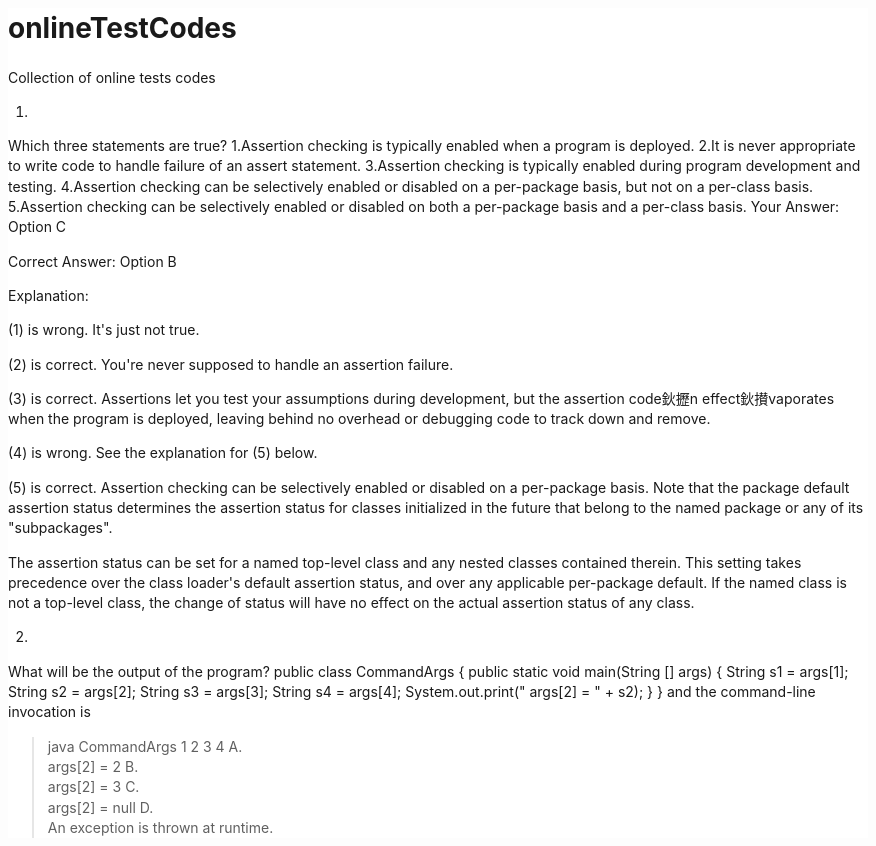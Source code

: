 # onlineTestCodes
Collection of online tests codes

1.	
Which three statements are true?
1.Assertion checking is typically enabled when a program is deployed.
2.It is never appropriate to write code to handle failure of an assert statement.
3.Assertion checking is typically enabled during program development and testing.
4.Assertion checking can be selectively enabled or disabled on a per-package basis, but not on a per-class basis.
5.Assertion checking can be selectively enabled or disabled on both a per-package basis and a per-class basis.
Your Answer: Option C

Correct Answer: Option B

Explanation:

(1) is wrong. It's just not true.

(2) is correct. You're never supposed to handle an assertion failure.

(3) is correct. Assertions let you test your assumptions during development, but the assertion code鈥攊n effect鈥攅vaporates when the program is deployed, leaving behind no overhead or debugging code to track down and remove.

(4) is wrong. See the explanation for (5) below.

(5) is correct. Assertion checking can be selectively enabled or disabled on a per-package basis. Note that the package default assertion status determines the assertion status for classes initialized in the future that belong to the named package or any of its "subpackages".

The assertion status can be set for a named top-level class and any nested classes contained therein. This setting takes precedence over the class loader's default assertion status, and over any applicable per-package default. If the named class is not a top-level class, the change of status will have no effect on the actual assertion status of any class.


2.	
What will be the output of the program?
public class CommandArgs 
{
    public static void main(String [] args) 
    {
        String s1 = args[1];
        String s2 = args[2];
        String s3 = args[3];
        String s4 = args[4];
        System.out.print(" args[2] = " + s2);
    }
}
and the command-line invocation is
> java CommandArgs 1 2 3 4
	A.	
args[2] = 2
	B.	
args[2] = 3
	C.	
args[2] = null
	D.	
An exception is thrown at runtime.
